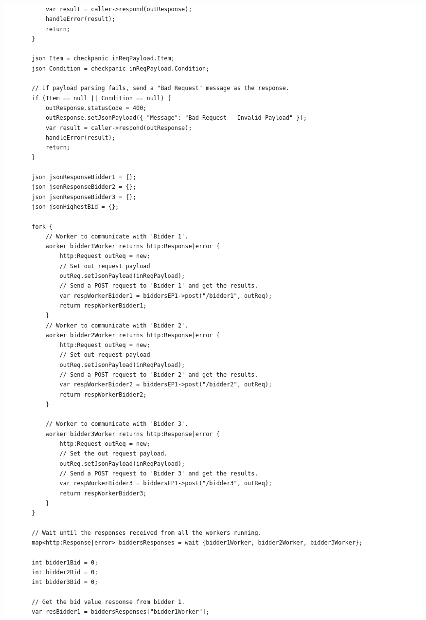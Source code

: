 ```ballerina
            var result = caller->respond(outResponse);
            handleError(result);
            return;
        }

        json Item = checkpanic inReqPayload.Item;
        json Condition = checkpanic inReqPayload.Condition;

        // If payload parsing fails, send a "Bad Request" message as the response.
        if (Item == null || Condition == null) {
            outResponse.statusCode = 400;
            outResponse.setJsonPayload({ "Message": "Bad Request - Invalid Payload" });
            var result = caller->respond(outResponse);
            handleError(result);
            return;
        }

        json jsonResponseBidder1 = {};
        json jsonResponseBidder2 = {};
        json jsonResponseBidder3 = {};
        json jsonHighestBid = {};

        fork {
            // Worker to communicate with 'Bidder 1'.
            worker bidder1Worker returns http:Response|error {
                http:Request outReq = new;
                // Set out request payload
                outReq.setJsonPayload(inReqPayload);
                // Send a POST request to 'Bidder 1' and get the results.
                var respWorkerBidder1 = biddersEP1->post("/bidder1", outReq);
                return respWorkerBidder1;
            }
            // Worker to communicate with 'Bidder 2'.
            worker bidder2Worker returns http:Response|error {
                http:Request outReq = new;
                // Set out request payload
                outReq.setJsonPayload(inReqPayload);
                // Send a POST request to 'Bidder 2' and get the results.
                var respWorkerBidder2 = biddersEP1->post("/bidder2", outReq);
                return respWorkerBidder2;
            }

            // Worker to communicate with 'Bidder 3'.
            worker bidder3Worker returns http:Response|error {
                http:Request outReq = new;
                // Set the out request payload.
                outReq.setJsonPayload(inReqPayload);
                // Send a POST request to 'Bidder 3' and get the results.
                var respWorkerBidder3 = biddersEP1->post("/bidder3", outReq);
                return respWorkerBidder3;
            }
        }

        // Wait until the responses received from all the workers running.
        map<http:Response|error> biddersResponses = wait {bidder1Worker, bidder2Worker, bidder3Worker};

        int bidder1Bid = 0;
        int bidder2Bid = 0;
        int bidder3Bid = 0;

        // Get the bid value response from bidder 1.
        var resBidder1 = biddersResponses["bidder1Worker"];
```